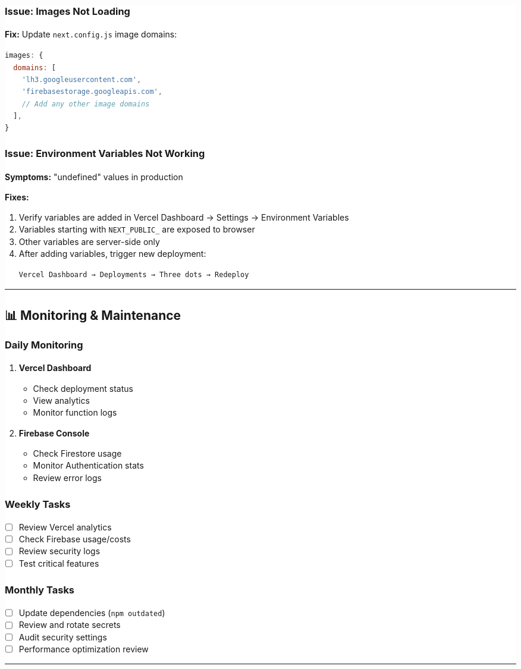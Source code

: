 ### Issue: Images Not Loading

**Fix:** Update `next.config.js` image domains:
```javascript
images: {
  domains: [
    'lh3.googleusercontent.com',
    'firebasestorage.googleapis.com',
    // Add any other image domains
  ],
}
```

### Issue: Environment Variables Not Working

**Symptoms:** "undefined" values in production

**Fixes:**
1. Verify variables are added in Vercel Dashboard → Settings → Environment Variables
2. Variables starting with `NEXT_PUBLIC_` are exposed to browser
3. Other variables are server-side only
4. After adding variables, trigger new deployment:
   ```
   Vercel Dashboard → Deployments → Three dots → Redeploy
   ```

---

## 📊 Monitoring & Maintenance

### Daily Monitoring

1. **Vercel Dashboard**
   - Check deployment status
   - View analytics
   - Monitor function logs

2. **Firebase Console**
   - Check Firestore usage
   - Monitor Authentication stats
   - Review error logs

### Weekly Tasks

- [ ] Review Vercel analytics
- [ ] Check Firebase usage/costs
- [ ] Review security logs
- [ ] Test critical features

### Monthly Tasks

- [ ] Update dependencies (`npm outdated`)
- [ ] Review and rotate secrets
- [ ] Audit security settings
- [ ] Performance optimization review

---